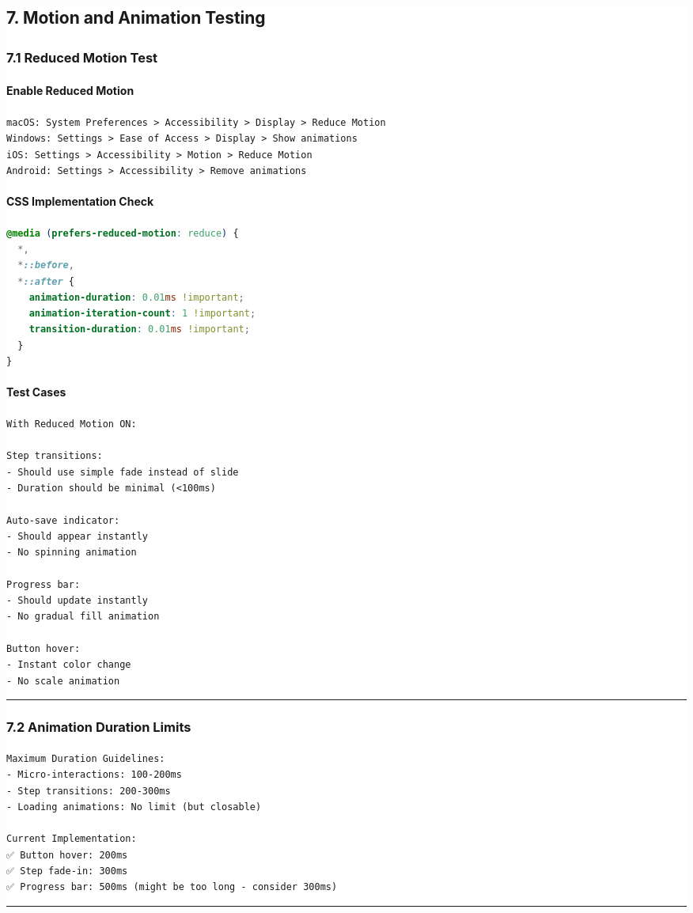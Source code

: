 
## 7. Motion and Animation Testing

### 7.1 Reduced Motion Test

#### Enable Reduced Motion
```
macOS: System Preferences > Accessibility > Display > Reduce Motion
Windows: Settings > Ease of Access > Display > Show animations
iOS: Settings > Accessibility > Motion > Reduce Motion
Android: Settings > Accessibility > Remove animations
```

#### CSS Implementation Check
```css
@media (prefers-reduced-motion: reduce) {
  *,
  *::before,
  *::after {
    animation-duration: 0.01ms !important;
    animation-iteration-count: 1 !important;
    transition-duration: 0.01ms !important;
  }
}
```

#### Test Cases
```
With Reduced Motion ON:

Step transitions:
- Should use simple fade instead of slide
- Duration should be minimal (<100ms)

Auto-save indicator:
- Should appear instantly
- No spinning animation

Progress bar:
- Should update instantly
- No gradual fill animation

Button hover:
- Instant color change
- No scale animation
```

---

### 7.2 Animation Duration Limits

```
Maximum Duration Guidelines:
- Micro-interactions: 100-200ms
- Step transitions: 200-300ms
- Loading animations: No limit (but closable)

Current Implementation:
✅ Button hover: 200ms
✅ Step fade-in: 300ms
✅ Progress bar: 500ms (might be too long - consider 300ms)
```

---